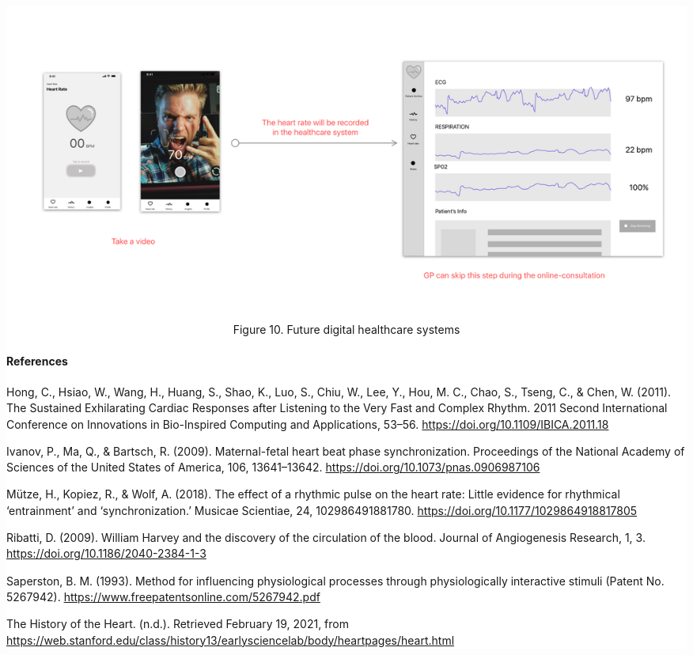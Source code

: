    <img src="/assets/image/2021_19_02_joni_futurevision.jpg" alt="Alternate Text" title="Flowchart of the programme" width="auto"/>
   <figcaption><center>Figure 10. Future digital healthcare systems </center></figcaption>
</figure>




#### References

Hong, C., Hsiao, W., Wang, H., Huang, S., Shao, K., Luo, S., Chiu, W., Lee, Y., Hou, M. C., Chao, S., Tseng, C., & Chen, W. (2011). The Sustained Exhilarating Cardiac Responses after Listening to the Very Fast and Complex Rhythm. 2011 Second International Conference on Innovations in Bio-Inspired Computing and Applications, 53–56. https://doi.org/10.1109/IBICA.2011.18

Ivanov, P., Ma, Q., & Bartsch, R. (2009). Maternal-fetal heart beat phase synchronization. Proceedings of the National Academy of Sciences of the United States of America, 106, 13641–13642. https://doi.org/10.1073/pnas.0906987106

Mütze, H., Kopiez, R., & Wolf, A. (2018). The effect of a rhythmic pulse on the heart rate: Little evidence for rhythmical ‘entrainment’ and ‘synchronization.’ Musicae Scientiae, 24, 102986491881780. https://doi.org/10.1177/1029864918817805

Ribatti, D. (2009). William Harvey and the discovery of the circulation of the blood. Journal of Angiogenesis Research, 1, 3. https://doi.org/10.1186/2040-2384-1-3

Saperston, B. M. (1993). Method  for  influencing  physiological  processes  through  physiologically  interactive  stimuli (Patent No. 5267942). https://www.freepatentsonline.com/5267942.pdf

The History of the Heart. (n.d.). Retrieved February 19, 2021, from https://web.stanford.edu/class/history13/earlysciencelab/body/heartpages/heart.html
